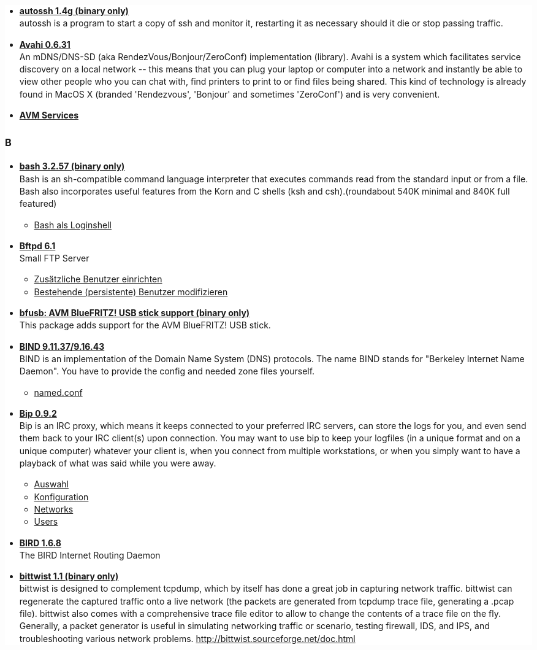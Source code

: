   * **<u>autossh 1.4g (binary only)</u><a id='autossh'></a>**<br>
    autossh is a program to start a copy of ssh and monitor it, restarting it as necessary should it die or stop passing traffic.

  * **<u>Avahi 0.6.31</u><a id='avahi'></a>**<br>
    An mDNS/DNS-SD (aka RendezVous/Bonjour/ZeroConf) implementation (library).  Avahi is a system which facilitates service discovery on a local network -- this means that you can plug your laptop or computer into a network and instantly be able to view other people who you can chat with, find printers to print to or find files being shared. This kind of technology is already found in MacOS X (branded 'Rendezvous', 'Bonjour' and sometimes 'ZeroConf') and is very convenient.

  * **<u>AVM Services</u><a id='avm'></a>**<br>

### B

  * **[bash 3.2.57 (binary only)](../../docs/make/bash.md)<a id='bash'></a>**<br>
    Bash is an sh-compatible command language interpreter that executes commands read from the standard input or from a file. Bash also incorporates useful features from the Korn and C shells (ksh and csh).(roundabout 540K minimal and 840K full featured)
     - [Bash als Loginshell](../../docs/make/bash.md#bash-als-loginshell)

  * **[Bftpd 6.1](../../docs/make/bftpd.md)<a id='bftpd'></a>**<br>
    Small FTP Server
     - [Zusätzliche Benutzer einrichten](../../docs/make/bftpd.md#zusätzliche-benutzer-einrichten)
     - [Bestehende (persistente) Benutzer modifizieren](../../docs/make/bftpd.md#bestehende-persistente-benutzer-modifizieren)

  * **<u>bfusb: AVM BlueFRITZ! USB stick support (binary only)</u><a id='bfusb'></a>**<br>
    This package adds support for the AVM BlueFRITZ! USB stick.

  * **[BIND 9.11.37/9.16.43](../../docs/make/bind.md)<a id='bind'></a>**<br>
    BIND is an implementation of the Domain Name System (DNS) protocols. The name BIND stands for "Berkeley Internet Name Daemon". You have to provide the config and needed zone files yourself.
     - [named.conf](../../docs/make/bind.md#namedconf)

  * **[Bip 0.9.2](../../docs/make/bip.md)<a id='bip'></a>**<br>
    Bip is an IRC proxy, which means it keeps connected to your preferred IRC servers, can store the logs for you, and even send them back to your IRC client(s) upon connection. You may want to use bip to keep your logfiles (in a unique format and on a unique computer) whatever your client is, when you connect from multiple workstations, or when you simply want to have a playback of what was said while you were away.
     - [Auswahl](../../docs/make/bip.md#auswahl)
     - [Konfiguration](../../docs/make/bip.md#konfiguration)
     - [Networks](../../docs/make/bip.md#networks)
     - [Users](../../docs/make/bip.md#users)

  * **[BIRD 1.6.8](../../docs/make/bird.md)<a id='bird'></a>**<br>
    The BIRD Internet Routing Daemon

  * **<u>bittwist 1.1 (binary only)</u><a id='bittwist'></a>**<br>
    bittwist is designed to complement tcpdump, which by itself has done a great job in capturing network traffic. bittwist can regenerate the captured traffic onto a live network (the packets are generated from tcpdump trace file, generating a .pcap file). bittwist also comes with a comprehensive trace file editor to allow to change the contents of a trace file on the fly. Generally, a packet generator is useful in simulating networking traffic or scenario, testing firewall, IDS, and IPS, and troubleshooting various network problems. http://bittwist.sourceforge.net/doc.html
